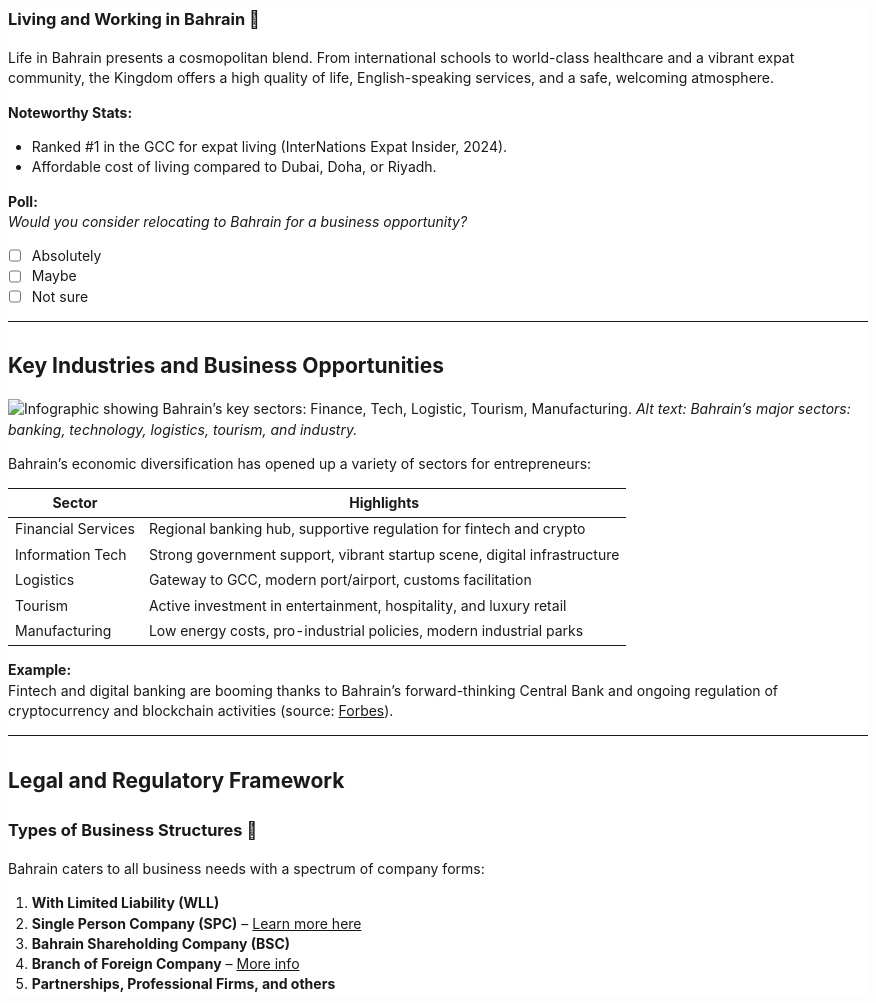 
### Living and Working in Bahrain 🌴

Life in Bahrain presents a cosmopolitan blend. From international schools to world-class healthcare and a vibrant expat community, the Kingdom offers a high quality of life, English-speaking services, and a safe, welcoming atmosphere.

**Noteworthy Stats:**
- Ranked #1 in the GCC for expat living (InterNations Expat Insider, 2024).
- Affordable cost of living compared to Dubai, Doha, or Riyadh.

**Poll:**  
*Would you consider relocating to Bahrain for a business opportunity?*  
- [ ] Absolutely  
- [ ] Maybe  
- [ ] Not sure

---

## Key Industries and Business Opportunities

![Infographic showing Bahrain’s key sectors: Finance, Tech, Logistic, Tourism, Manufacturing.](https://images.pexels.com/photos/3183197/pexels-photo-3183197.jpeg)
*Alt text: Bahrain’s major sectors: banking, technology, logistics, tourism, and industry.*

Bahrain’s economic diversification has opened up a variety of sectors for entrepreneurs:

| Sector           | Highlights                                                                 |
|------------------|----------------------------------------------------------------------------|
| Financial Services | Regional banking hub, supportive regulation for fintech and crypto        |
| Information Tech | Strong government support, vibrant startup scene, digital infrastructure   |
| Logistics        | Gateway to GCC, modern port/airport, customs facilitation                  |
| Tourism          | Active investment in entertainment, hospitality, and luxury retail         |
| Manufacturing    | Low energy costs, pro-industrial policies, modern industrial parks         |

**Example:**  
Fintech and digital banking are booming thanks to Bahrain’s forward-thinking Central Bank and ongoing regulation of cryptocurrency and blockchain activities (source: [Forbes](https://www.forbes.com/business/)).

---

## Legal and Regulatory Framework

### Types of Business Structures 🏢
Bahrain caters to all business needs with a spectrum of company forms:

1. **With Limited Liability (WLL)**
2. **Single Person Company (SPC)** – [Learn more here](https://keylinkbh.com/single-person-company-in-bahrain/)
3. **Bahrain Shareholding Company (BSC)**
4. **Branch of Foreign Company** – [More info](https://keylinkbh.com/foreign-company-branch-in-bahrain/)
5. **Partnerships, Professional Firms, and others**
